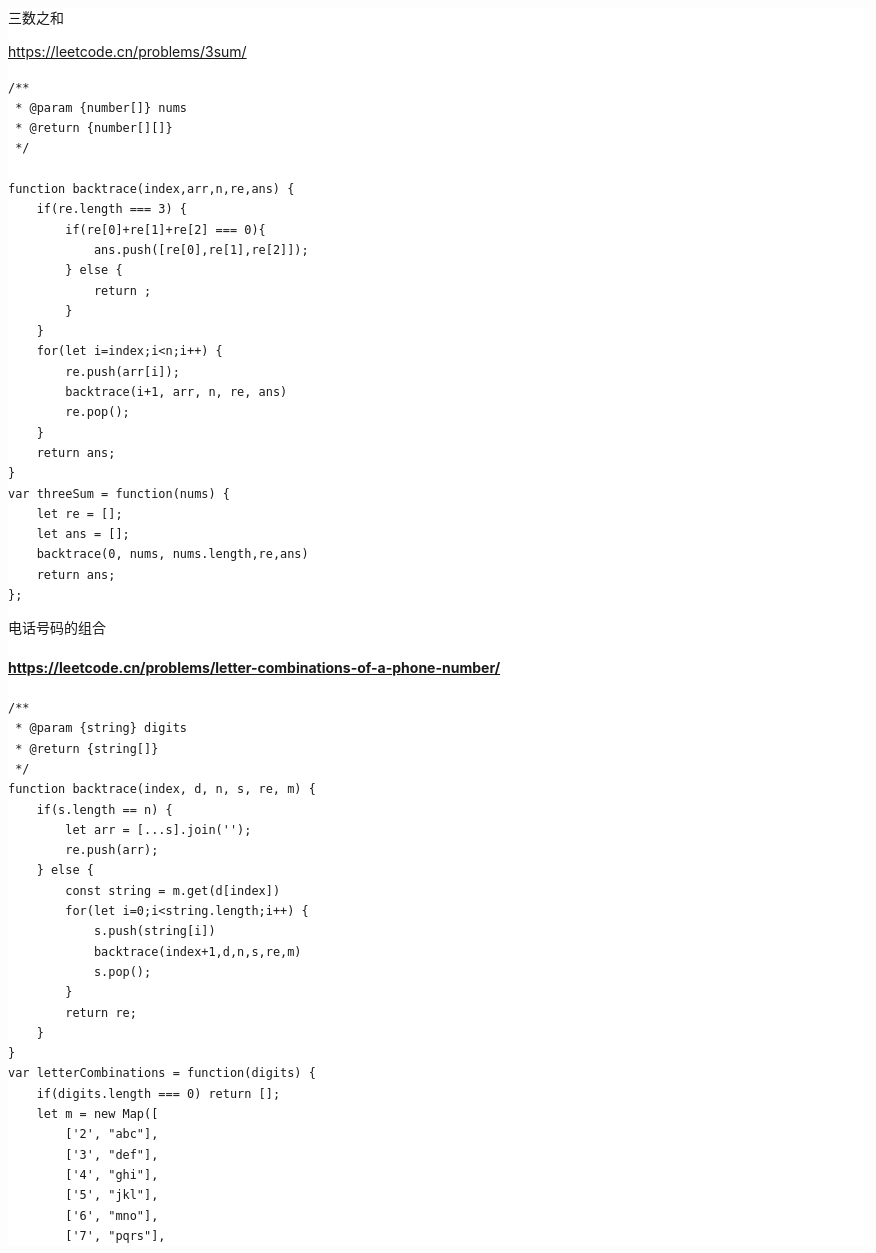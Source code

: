 三数之和

<https://leetcode.cn/problems/3sum/>

```
/**
 * @param {number[]} nums
 * @return {number[][]}
 */

function backtrace(index,arr,n,re,ans) {
    if(re.length === 3) {
        if(re[0]+re[1]+re[2] === 0){
            ans.push([re[0],re[1],re[2]]);
        } else {
            return ;
        }
    }
    for(let i=index;i<n;i++) {
        re.push(arr[i]);
        backtrace(i+1, arr, n, re, ans)
        re.pop();
    }
    return ans;
}
var threeSum = function(nums) {
    let re = [];
    let ans = [];
    backtrace(0, nums, nums.length,re,ans)
    return ans;
};
```

电话号码的组合

#### <https://leetcode.cn/problems/letter-combinations-of-a-phone-number/>

```
/**
 * @param {string} digits
 * @return {string[]}
 */
function backtrace(index, d, n, s, re, m) {
    if(s.length == n) {
        let arr = [...s].join('');
        re.push(arr);
    } else {
        const string = m.get(d[index])
        for(let i=0;i<string.length;i++) {
            s.push(string[i])
            backtrace(index+1,d,n,s,re,m)
            s.pop();
        }
        return re;
    }
}
var letterCombinations = function(digits) {
    if(digits.length === 0) return [];
    let m = new Map([
        ['2', "abc"],
        ['3', "def"],
        ['4', "ghi"],
        ['5', "jkl"],
        ['6', "mno"],
        ['7', "pqrs"],
```